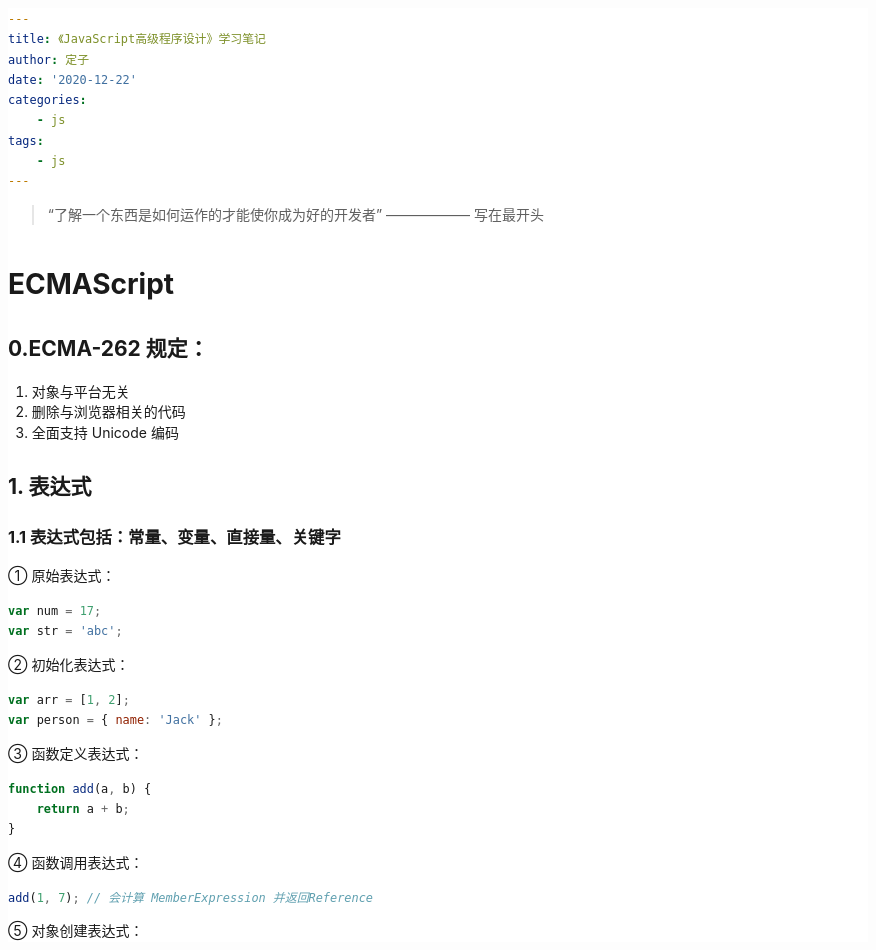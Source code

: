 ```yaml
---
title: 《JavaScript高级程序设计》学习笔记
author: 定子
date: '2020-12-22'
categories:
    - js
tags:
    - js
---
```


> “了解一个东西是如何运作的才能使你成为好的开发者” —————— 写在最开头

# ECMAScript

## 0.ECMA-262 规定：

1. 对象与平台无关
2. 删除与浏览器相关的代码
3. 全面支持 Unicode 编码

## 1. 表达式

### 1.1 表达式包括：常量、变量、直接量、关键字

① 原始表达式：

```js
var num = 17;
var str = 'abc';
```

② 初始化表达式：

```js
var arr = [1, 2];
var person = { name: 'Jack' };
```

③ 函数定义表达式：

```js
function add(a, b) {
    return a + b;
}
```

④ 函数调用表达式：

```js
add(1, 7); // 会计算 MemberExpression 并返回Reference
```

⑤ 对象创建表达式：
